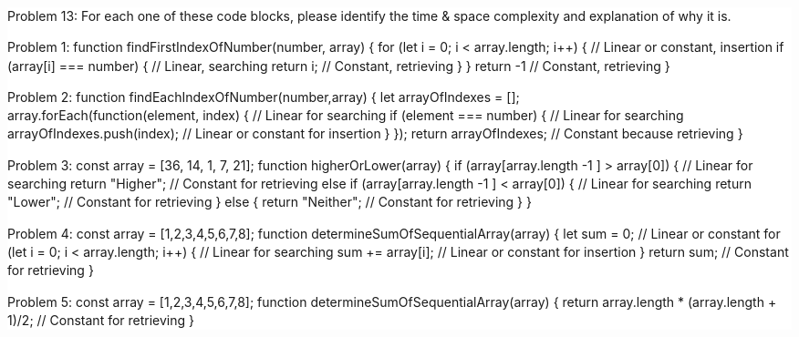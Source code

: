 
Problem 13: For each one of these code blocks, please identify the time & space complexity and explanation of 
why it is.

Problem 1: 
function findFirstIndexOfNumber(number, array) {
 for (let i = 0; i < array.length; i++) {       // Linear or constant, insertion
 if (array[i] === number) {    // Linear, searching
 return i;                      // Constant, retrieving
 }
 }
 return -1                  //  Constant, retrieving
 }




Problem 2: 
function findEachIndexOfNumber(number,array) {
 let arrayOfIndexes = [];           
 array.forEach(function(element, index) { // Linear for searching
 if (element === number) {      // Linear for searching
 arrayOfIndexes.push(index);    // Linear or constant for insertion
 }
 });
 return arrayOfIndexes; // Constant because retrieving
 }


Problem 3: 
const array = [36, 14, 1, 7, 21]; 
function higherOrLower(array) {
 if (array[array.length -1 ] > array[0]) {   // Linear for searching
 return "Higher";                       // Constant for retrieving
 else if (array[array.length -1 ] < array[0]) { // Linear for searching
 return "Lower";                        // Constant for retrieving
 } else {
 return "Neither";                      // Constant for retrieving
 }
}


Problem 4: 
const array = [1,2,3,4,5,6,7,8]; 
function determineSumOfSequentialArray(array) {
 let sum = 0;    // Linear or constant 
 for (let i = 0; i < array.length; i++) {  // Linear for searching
 sum += array[i];   // Linear or constant for insertion
 }
 return sum;        // Constant for retrieving
}


Problem 5: 
const array = [1,2,3,4,5,6,7,8]; 
function determineSumOfSequentialArray(array) {
 return array.length * (array.length + 1)/2; // Constant for retrieving
}
